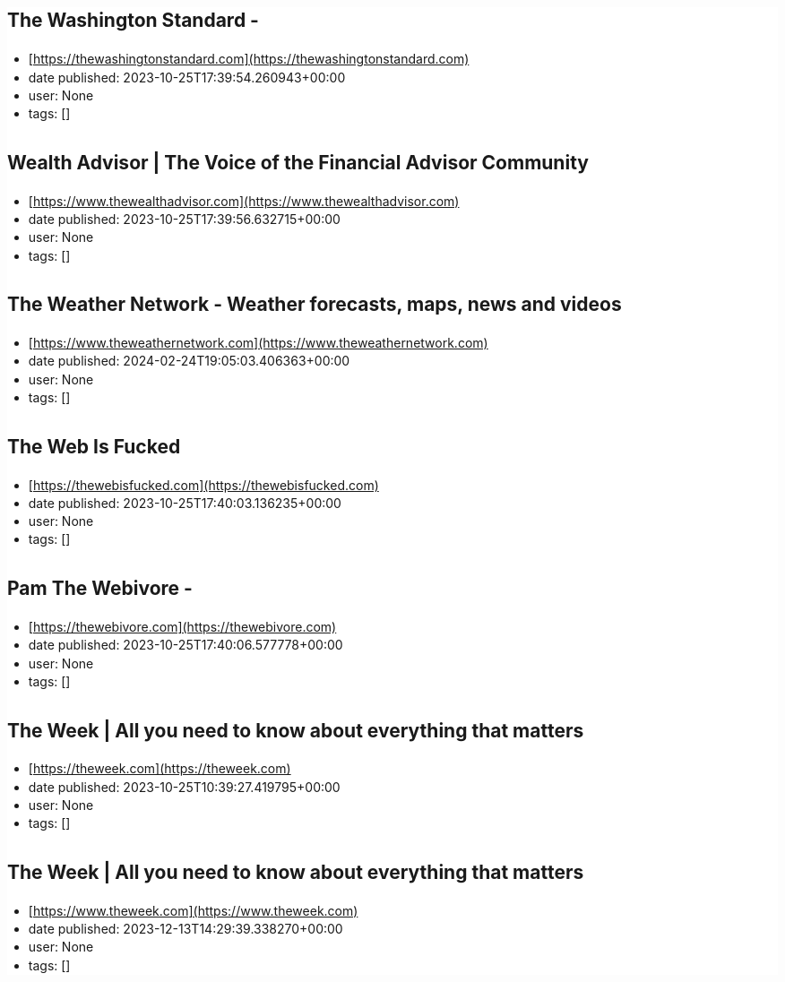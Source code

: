 ## The Washington Standard -
 - [https://thewashingtonstandard.com](https://thewashingtonstandard.com)
 - date published: 2023-10-25T17:39:54.260943+00:00
 - user: None
 - tags: []

## Wealth Advisor | The Voice of the Financial Advisor Community
 - [https://www.thewealthadvisor.com](https://www.thewealthadvisor.com)
 - date published: 2023-10-25T17:39:56.632715+00:00
 - user: None
 - tags: []

## The Weather Network - Weather forecasts, maps, news and videos
 - [https://www.theweathernetwork.com](https://www.theweathernetwork.com)
 - date published: 2024-02-24T19:05:03.406363+00:00
 - user: None
 - tags: []

## The Web Is Fucked
 - [https://thewebisfucked.com](https://thewebisfucked.com)
 - date published: 2023-10-25T17:40:03.136235+00:00
 - user: None
 - tags: []

## Pam The Webivore -
 - [https://thewebivore.com](https://thewebivore.com)
 - date published: 2023-10-25T17:40:06.577778+00:00
 - user: None
 - tags: []

## The Week | All you need to know about everything that matters
 - [https://theweek.com](https://theweek.com)
 - date published: 2023-10-25T10:39:27.419795+00:00
 - user: None
 - tags: []

## The Week | All you need to know about everything that matters
 - [https://www.theweek.com](https://www.theweek.com)
 - date published: 2023-12-13T14:29:39.338270+00:00
 - user: None
 - tags: []
